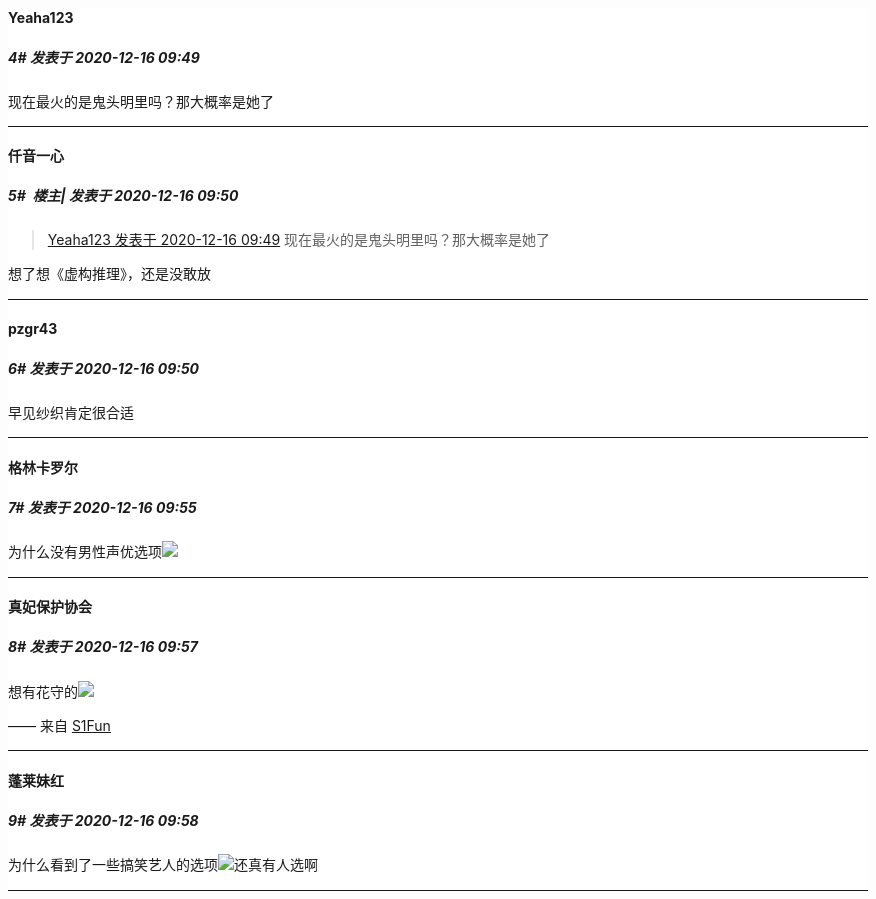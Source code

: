 ####  Yeaha123  
##### 4#       发表于 2020-12-16 09:49


现在最火的是鬼头明里吗？那大概率是她了


-----

####  仟音一心  
##### 5#         楼主| 发表于 2020-12-16 09:50


<blockquote><a href="httphttps://bbs.saraba1st.com/2b/forum.php?mod=redirect&amp;goto=findpost&amp;pid=49736883&amp;ptid=1977860" target="_blank">Yeaha123 发表于 2020-12-16 09:49</a>
现在最火的是鬼头明里吗？那大概率是她了</blockquote>
想了想《虚构推理》，还是没敢放


-----

####  pzgr43  
##### 6#       发表于 2020-12-16 09:50


早见纱织肯定很合适


-----

####  格林卡罗尔  
##### 7#       发表于 2020-12-16 09:55


为什么没有男性声优选项<img src="https://static.saraba1st.com/image/smiley/face2017/007.png" referrerpolicy="no-referrer">


-----

####  真妃保护协会  
##### 8#       发表于 2020-12-16 09:57


想有花守的<img src="https://static.saraba1st.com/image/smiley/face2017/105.png" referrerpolicy="no-referrer">

—— 来自 [S1Fun](https://s1fun.koalcat.com)


-----

####  蓬莱妹红  
##### 9#       发表于 2020-12-16 09:58


为什么看到了一些搞笑艺人的选项<img src="https://static.saraba1st.com/image/smiley/face2017/009.gif" referrerpolicy="no-referrer">还真有人选啊


-----
